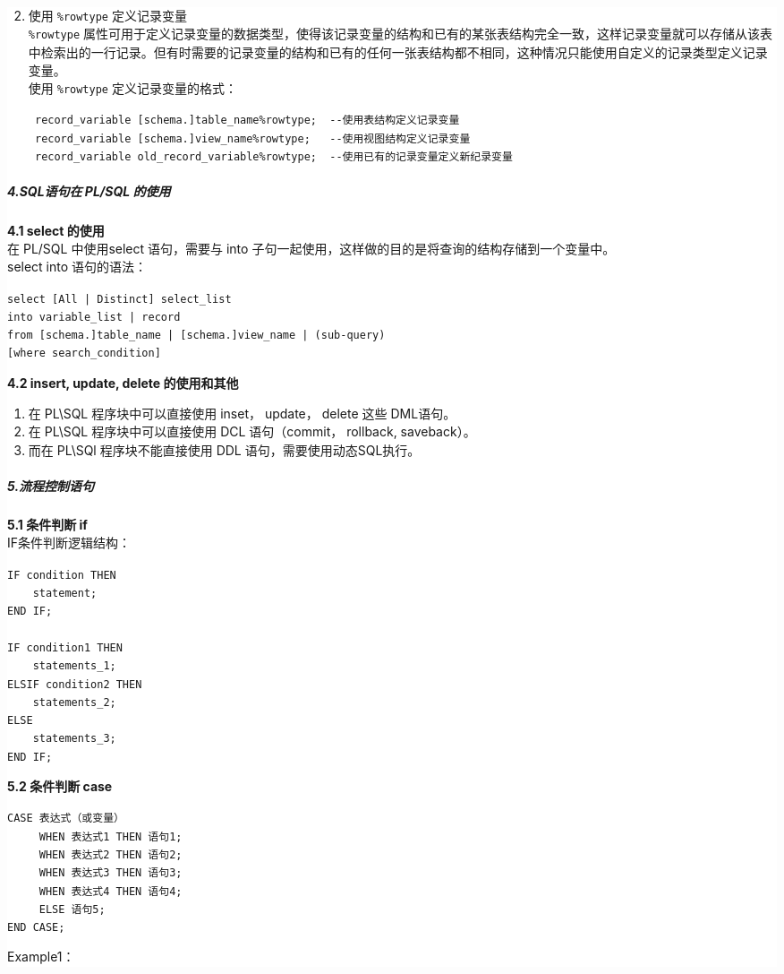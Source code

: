 
2. 使用 `%rowtype` 定义记录变量  
`%rowtype` 属性可用于定义记录变量的数据类型，使得该记录变量的结构和已有的某张表结构完全一致，这样记录变量就可以存储从该表中检索出的一行记录。但有时需要的记录变量的结构和已有的任何一张表结构都不相同，这种情况只能使用自定义的记录类型定义记录变量。  
使用 `%rowtype` 定义记录变量的格式：  

		record_variable [schema.]table_name%rowtype;  --使用表结构定义记录变量
		record_variable [schema.]view_name%rowtype;   --使用视图结构定义记录变量
		record_variable old_record_variable%rowtype;  --使用已有的记录变量定义新纪录变量



##### 4.SQL语句在 PL/SQL 的使用  
__4.1 select 的使用__  
在 PL/SQL 中使用select 语句，需要与 into 子句一起使用，这样做的目的是将查询的结构存储到一个变量中。  
select into 语句的语法：  

	select [All | Distinct] select_list
	into variable_list | record
	from [schema.]table_name | [schema.]view_name | (sub-query)
	[where search_condition]


__4.2 insert, update, delete 的使用和其他__  

1. 在 PL\SQL 程序块中可以直接使用 inset， update， delete 这些 DML语句。
2. 在 PL\SQL 程序块中可以直接使用 DCL 语句（commit， rollback, saveback）。
3. 而在 PL\SQl 程序块不能直接使用 DDL 语句，需要使用动态SQL执行。



##### 5.流程控制语句  
__5.1 条件判断 if__   
IF条件判断逻辑结构： 

	IF condition THEN
		statement;
	END IF;
	
	IF condition1 THEN
		statements_1;
	ELSIF condition2 THEN
		statements_2;
	ELSE
		statements_3;
	END IF;


__5.2 条件判断 case__  

	CASE 表达式（或变量）
	     WHEN 表达式1 THEN 语句1;
	     WHEN 表达式2 THEN 语句2;
	     WHEN 表达式3 THEN 语句3;
	     WHEN 表达式4 THEN 语句4;
	     ELSE 语句5;
	END CASE;
	
Example1：  
